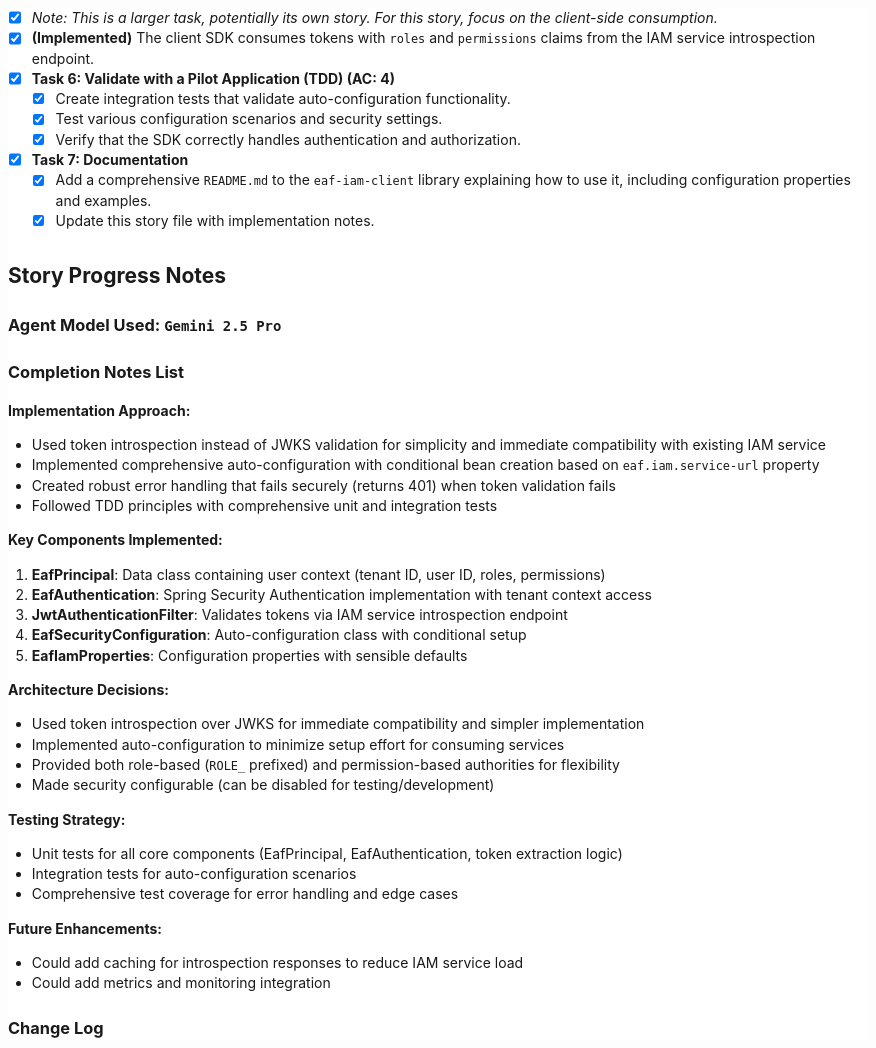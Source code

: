   - [x] *Note: This is a larger task, potentially its own story. For this story, focus on the client-side consumption.*
  - [x] **(Implemented)** The client SDK consumes tokens with `roles` and `permissions` claims from the IAM service introspection endpoint.
- [x] **Task 6: Validate with a Pilot Application (TDD) (AC: 4)**
  - [x] Create integration tests that validate auto-configuration functionality.
  - [x] Test various configuration scenarios and security settings.
  - [x] Verify that the SDK correctly handles authentication and authorization.
- [x] **Task 7: Documentation**
  - [x] Add a comprehensive `README.md` to the `eaf-iam-client` library explaining how to use it, including configuration properties and examples.
  - [x] Update this story file with implementation notes.

## Story Progress Notes

### Agent Model Used: `Gemini 2.5 Pro`

### Completion Notes List

**Implementation Approach:**

- Used token introspection instead of JWKS validation for simplicity and immediate compatibility with existing IAM service
- Implemented comprehensive auto-configuration with conditional bean creation based on `eaf.iam.service-url` property
- Created robust error handling that fails securely (returns 401) when token validation fails
- Followed TDD principles with comprehensive unit and integration tests

**Key Components Implemented:**

1. **EafPrincipal**: Data class containing user context (tenant ID, user ID, roles, permissions)
2. **EafAuthentication**: Spring Security Authentication implementation with tenant context access
3. **JwtAuthenticationFilter**: Validates tokens via IAM service introspection endpoint
4. **EafSecurityConfiguration**: Auto-configuration class with conditional setup
5. **EafIamProperties**: Configuration properties with sensible defaults

**Architecture Decisions:**

- Used token introspection over JWKS for immediate compatibility and simpler implementation
- Implemented auto-configuration to minimize setup effort for consuming services
- Provided both role-based (`ROLE_` prefixed) and permission-based authorities for flexibility
- Made security configurable (can be disabled for testing/development)

**Testing Strategy:**

- Unit tests for all core components (EafPrincipal, EafAuthentication, token extraction logic)
- Integration tests for auto-configuration scenarios
- Comprehensive test coverage for error handling and edge cases

**Future Enhancements:**

- Could add caching for introspection responses to reduce IAM service load
- Could add metrics and monitoring integration

### Change Log
